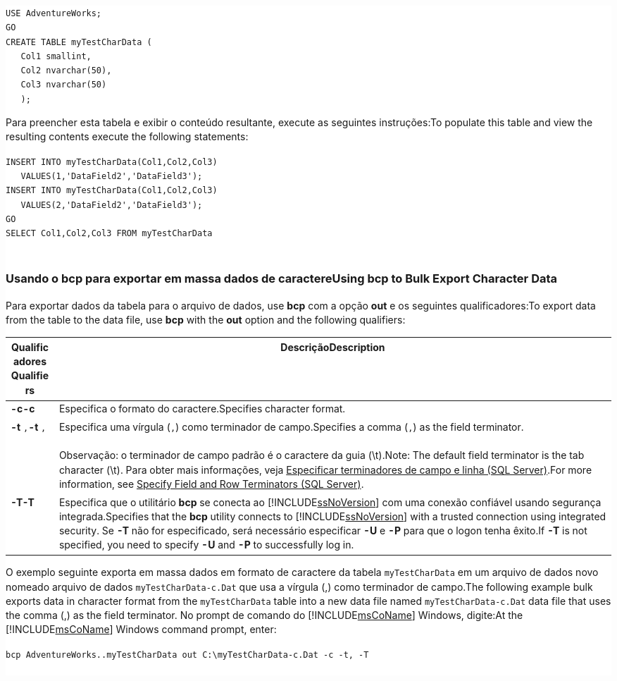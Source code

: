 ```  
USE AdventureWorks;  
GO  
CREATE TABLE myTestCharData (  
   Col1 smallint,  
   Col2 nvarchar(50),  
   Col3 nvarchar(50)  
   );   
```  
  
 <span data-ttu-id="2105f-153">Para preencher esta tabela e exibir o conteúdo resultante, execute as seguintes instruções:</span><span class="sxs-lookup"><span data-stu-id="2105f-153">To populate this table and view the resulting contents execute the following statements:</span></span>  
  
```  
INSERT INTO myTestCharData(Col1,Col2,Col3)  
   VALUES(1,'DataField2','DataField3');  
INSERT INTO myTestCharData(Col1,Col2,Col3)  
   VALUES(2,'DataField2','DataField3');  
GO  
SELECT Col1,Col2,Col3 FROM myTestCharData  
  
```  
  
### <a name="using-bcp-to-bulk-export-character-data"></a><span data-ttu-id="2105f-154">Usando o bcp para exportar em massa dados de caractere</span><span class="sxs-lookup"><span data-stu-id="2105f-154">Using bcp to Bulk Export Character Data</span></span>  
 <span data-ttu-id="2105f-155">Para exportar dados da tabela para o arquivo de dados, use **bcp** com a opção **out** e os seguintes qualificadores:</span><span class="sxs-lookup"><span data-stu-id="2105f-155">To export data from the table to the data file, use **bcp** with the **out** option and the following qualifiers:</span></span>  
  
|<span data-ttu-id="2105f-156">Qualificadores</span><span class="sxs-lookup"><span data-stu-id="2105f-156">Qualifiers</span></span>|<span data-ttu-id="2105f-157">Descrição</span><span class="sxs-lookup"><span data-stu-id="2105f-157">Description</span></span>|  
|----------------|-----------------|  
|<span data-ttu-id="2105f-158">**-c**</span><span class="sxs-lookup"><span data-stu-id="2105f-158">**-c**</span></span>|<span data-ttu-id="2105f-159">Especifica o formato do caractere.</span><span class="sxs-lookup"><span data-stu-id="2105f-159">Specifies character format.</span></span>|  
|<span data-ttu-id="2105f-160">**-t** `,`</span><span class="sxs-lookup"><span data-stu-id="2105f-160">**-t** `,`</span></span>|<span data-ttu-id="2105f-161">Especifica uma vírgula (`,`) como terminador de campo.</span><span class="sxs-lookup"><span data-stu-id="2105f-161">Specifies a comma (`,`) as the field terminator.</span></span><br /><br /> <span data-ttu-id="2105f-162">Observação: o terminador de campo padrão é o caractere da guia (\t).</span><span class="sxs-lookup"><span data-stu-id="2105f-162">Note: The default field terminator is the tab character (\t).</span></span> <span data-ttu-id="2105f-163">Para obter mais informações, veja [Especificar terminadores de campo e linha &#40;SQL Server&#41;](specify-field-and-row-terminators-sql-server.md).</span><span class="sxs-lookup"><span data-stu-id="2105f-163">For more information, see [Specify Field and Row Terminators &#40;SQL Server&#41;](specify-field-and-row-terminators-sql-server.md).</span></span>|  
|<span data-ttu-id="2105f-164">**-T**</span><span class="sxs-lookup"><span data-stu-id="2105f-164">**-T**</span></span>|<span data-ttu-id="2105f-165">Especifica que o utilitário **bcp** se conecta ao [!INCLUDE[ssNoVersion](../../includes/ssnoversion-md.md)] com uma conexão confiável usando segurança integrada.</span><span class="sxs-lookup"><span data-stu-id="2105f-165">Specifies that the **bcp** utility connects to [!INCLUDE[ssNoVersion](../../includes/ssnoversion-md.md)] with a trusted connection using integrated security.</span></span> <span data-ttu-id="2105f-166">Se **-T** não for especificado, será necessário especificar **-U** e **-P** para que o logon tenha êxito.</span><span class="sxs-lookup"><span data-stu-id="2105f-166">If **-T** is not specified, you need to specify **-U** and **-P** to successfully log in.</span></span>|  
  
 <span data-ttu-id="2105f-167">O exemplo seguinte exporta em massa dados em formato de caractere da tabela `myTestCharData` em um arquivo de dados novo nomeado arquivo de dados `myTestCharData-c.Dat` que usa a vírgula (,) como terminador de campo.</span><span class="sxs-lookup"><span data-stu-id="2105f-167">The following example bulk exports data in character format from the `myTestCharData` table into a new data file named `myTestCharData-c.Dat` data file that uses the comma (,) as the field terminator.</span></span> <span data-ttu-id="2105f-168">No prompt de comando do [!INCLUDE[msCoName](../../includes/msconame-md.md)] Windows, digite:</span><span class="sxs-lookup"><span data-stu-id="2105f-168">At the [!INCLUDE[msCoName](../../includes/msconame-md.md)] Windows command prompt, enter:</span></span>  
  
```  
bcp AdventureWorks..myTestCharData out C:\myTestCharData-c.Dat -c -t, -T  
  
```  
  